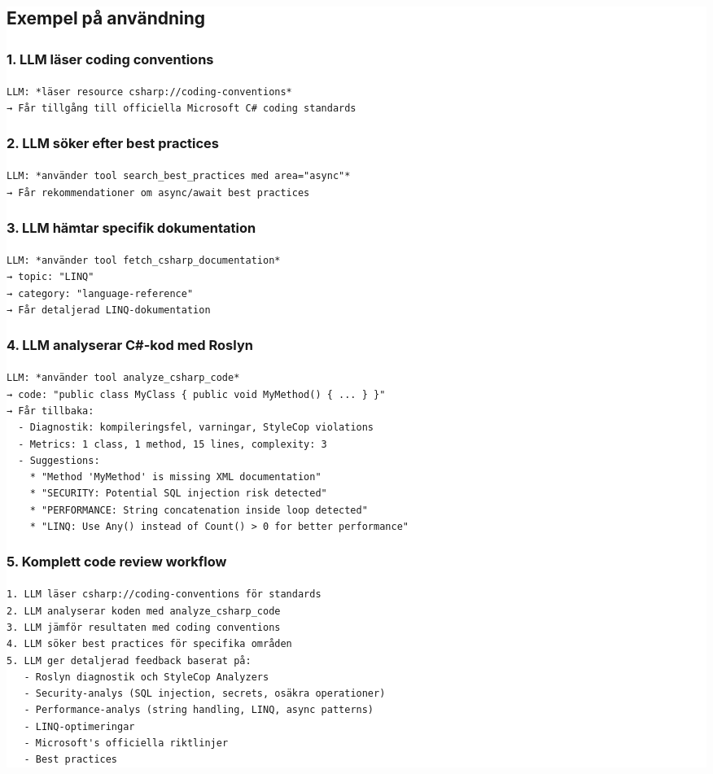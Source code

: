 ## Exempel på användning

### 1. LLM läser coding conventions

```
LLM: *läser resource csharp://coding-conventions*
→ Får tillgång till officiella Microsoft C# coding standards
```

### 2. LLM söker efter best practices

```
LLM: *använder tool search_best_practices med area="async"*
→ Får rekommendationer om async/await best practices
```

### 3. LLM hämtar specifik dokumentation

```
LLM: *använder tool fetch_csharp_documentation*
→ topic: "LINQ"
→ category: "language-reference"
→ Får detaljerad LINQ-dokumentation
```

### 4. LLM analyserar C#-kod med Roslyn

```
LLM: *använder tool analyze_csharp_code*
→ code: "public class MyClass { public void MyMethod() { ... } }"
→ Får tillbaka:
  - Diagnostik: kompileringsfel, varningar, StyleCop violations
  - Metrics: 1 class, 1 method, 15 lines, complexity: 3
  - Suggestions:
    * "Method 'MyMethod' is missing XML documentation"
    * "SECURITY: Potential SQL injection risk detected"
    * "PERFORMANCE: String concatenation inside loop detected"
    * "LINQ: Use Any() instead of Count() > 0 for better performance"
```

### 5. Komplett code review workflow

```
1. LLM läser csharp://coding-conventions för standards
2. LLM analyserar koden med analyze_csharp_code
3. LLM jämför resultaten med coding conventions
4. LLM söker best practices för specifika områden
5. LLM ger detaljerad feedback baserat på:
   - Roslyn diagnostik och StyleCop Analyzers
   - Security-analys (SQL injection, secrets, osäkra operationer)
   - Performance-analys (string handling, LINQ, async patterns)
   - LINQ-optimeringar
   - Microsoft's officiella riktlinjer
   - Best practices
```
